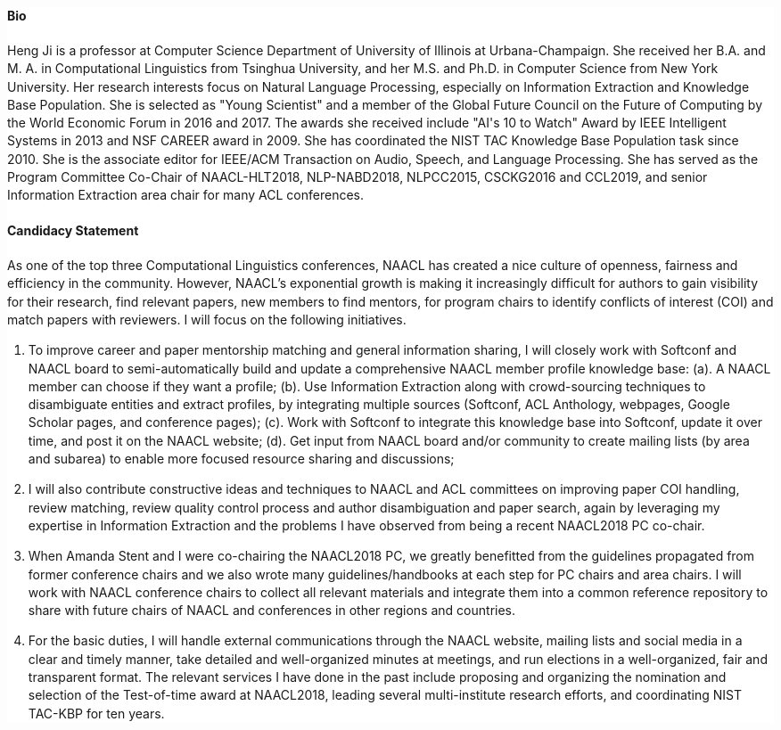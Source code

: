 #### Bio

Heng Ji is a professor at Computer Science Department of University of Illinois
at Urbana-Champaign. She received her B.A. and M. A. in Computational
Linguistics from Tsinghua University, and her M.S. and Ph.D. in Computer Science
from New York University. Her research interests focus on Natural Language
Processing, especially on Information Extraction and Knowledge Base
Population. She is selected as "Young Scientist" and a member of the Global
Future Council on the Future of Computing by the World Economic Forum in 2016
and 2017. The awards she received include "AI's 10 to Watch" Award by IEEE
Intelligent Systems in 2013 and NSF CAREER award in 2009. She has coordinated
the NIST TAC Knowledge Base Population task since 2010. She is the associate
editor for IEEE/ACM Transaction on Audio, Speech, and Language Processing. She
has served as the Program Committee Co-Chair of NAACL-HLT2018, NLP-NABD2018,
NLPCC2015, CSCKG2016 and CCL2019, and senior Information Extraction area chair
for many ACL conferences.

#### Candidacy Statement

As one of the top three Computational Linguistics conferences, NAACL has created
a nice culture of openness, fairness and efficiency in the community. However,
NAACL’s exponential growth is making it increasingly difficult for authors to
gain visibility for their research, find relevant papers, new members to find
mentors, for program chairs to identify conflicts of interest (COI) and match
papers with reviewers. I will focus on the following initiatives.

1. To improve career and paper mentorship matching and general information
   sharing, I will closely work with Softconf and NAACL board to
   semi-automatically build and update a comprehensive NAACL member profile
   knowledge base: (a). A NAACL member can choose if they want a profile;
   (b). Use Information Extraction along with crowd-sourcing techniques to
   disambiguate entities and extract profiles, by integrating multiple sources
   (Softconf, ACL Anthology, webpages, Google Scholar pages, and conference
   pages); (c). Work with Softconf to integrate this knowledge base into
   Softconf, update it over time, and post it on the NAACL website; (d). Get
   input from NAACL board and/or community to create mailing lists (by area and
   subarea) to enable more focused resource sharing and discussions;

2. I will also contribute constructive ideas and techniques to NAACL and ACL
   committees on improving paper COI handling, review matching, review quality
   control process and author disambiguation and paper search, again by
   leveraging my expertise in Information Extraction and the problems I have
   observed from being a recent NAACL2018 PC co-chair.

3. When Amanda Stent and I were co-chairing the NAACL2018 PC, we greatly
   benefitted from the guidelines propagated from former conference chairs and
   we also wrote many guidelines/handbooks at each step for PC chairs and area
   chairs. I will work with NAACL conference chairs to collect all relevant
   materials and integrate them into a common reference repository to share with
   future chairs of NAACL and conferences in other regions and countries.

4. For the basic duties, I will handle external communications through the NAACL
   website, mailing lists and social media in a clear and timely manner, take
   detailed and well-organized minutes at meetings, and run elections in a
   well-organized, fair and transparent format. The relevant services I have
   done in the past include proposing and organizing the nomination and
   selection of the Test-of-time award at NAACL2018, leading several
   multi-institute research efforts, and coordinating NIST TAC-KBP for ten
   years.
